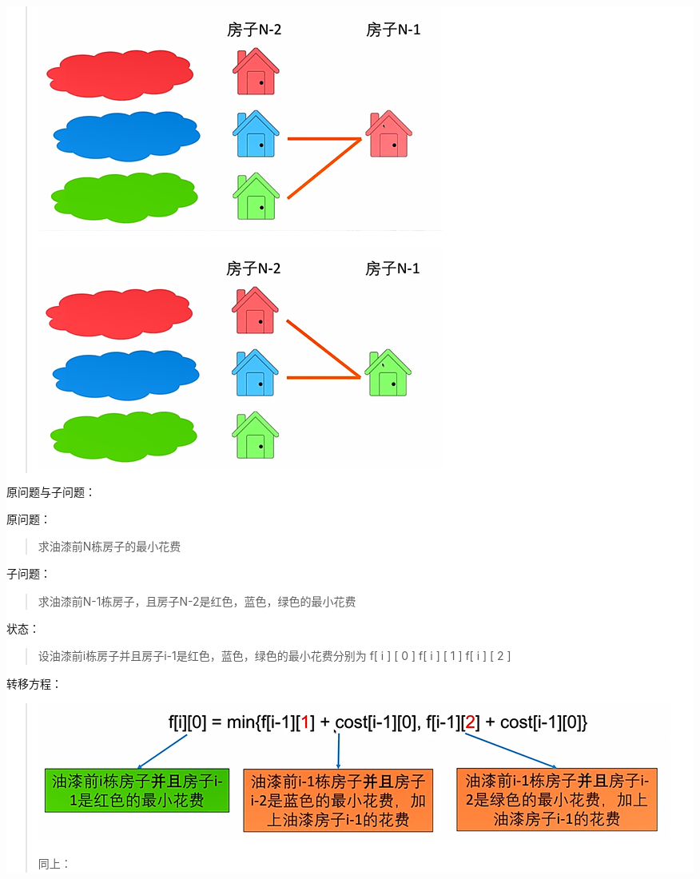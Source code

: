 > ![image-20210222100459442](image-20210222100459442.png)
>
> ![image-20210222100521250](image-20210222100521250.png)

原问题与子问题：

原问题：

> 求油漆前N栋房子的最小花费

子问题：

> 求油漆前N-1栋房子，且房子N-2是红色，蓝色，绿色的最小花费

状态：

> 设油漆前i栋房子并且房子i-1是红色，蓝色，绿色的最小花费分别为 f[ i ] [ 0 ] f[ i ] [ 1 ] f[ i ] [ 2 ]



转移方程：

> ![image-20210222101055595](image-20210222101055595.png)
>
> 同上：
>